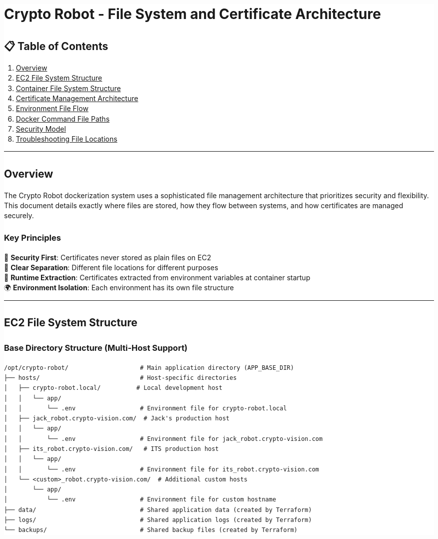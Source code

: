 # Crypto Robot - File System and Certificate Architecture

## 📋 Table of Contents

1. [Overview](#overview)
2. [EC2 File System Structure](#ec2-file-system-structure)
3. [Container File System Structure](#container-file-system-structure)
4. [Certificate Management Architecture](#certificate-management-architecture)
5. [Environment File Flow](#environment-file-flow)
6. [Docker Command File Paths](#docker-command-file-paths)
7. [Security Model](#security-model)
8. [Troubleshooting File Locations](#troubleshooting-file-locations)

---

## Overview

The Crypto Robot dockerization system uses a sophisticated file management architecture that prioritizes security and flexibility. This document details exactly where files are stored, how they flow between systems, and how certificates are managed securely.

### Key Principles

🔐 **Security First**: Certificates never stored as plain files on EC2  
📁 **Clear Separation**: Different file locations for different purposes  
🔄 **Runtime Extraction**: Certificates extracted from environment variables at container startup  
🌍 **Environment Isolation**: Each environment has its own file structure  

---

## EC2 File System Structure

### Base Directory Structure (Multi-Host Support)

```
/opt/crypto-robot/                    # Main application directory (APP_BASE_DIR)
├── hosts/                            # Host-specific directories
│   ├── crypto-robot.local/          # Local development host
│   │   └── app/
│   │       └── .env                  # Environment file for crypto-robot.local
│   ├── jack_robot.crypto-vision.com/  # Jack's production host
│   │   └── app/
│   │       └── .env                  # Environment file for jack_robot.crypto-vision.com
│   ├── its_robot.crypto-vision.com/   # ITS production host
│   │   └── app/
│   │       └── .env                  # Environment file for its_robot.crypto-vision.com
│   └── <custom>_robot.crypto-vision.com/  # Additional custom hosts
│       └── app/
│           └── .env                  # Environment file for custom hostname
├── data/                             # Shared application data (created by Terraform)
├── logs/                             # Shared application logs (created by Terraform)
└── backups/                          # Shared backup files (created by Terraform)
```
